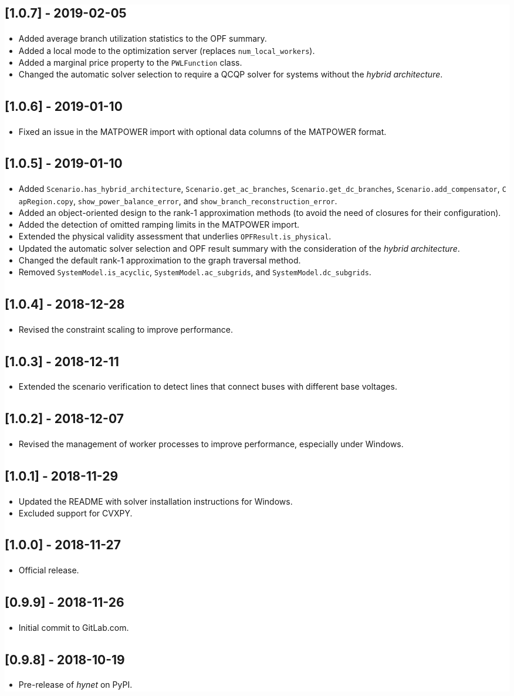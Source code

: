 ## [1.0.7] - 2019-02-05
- Added average branch utilization statistics to the OPF summary.
- Added a local mode to the optimization server (replaces ``num_local_workers``).
- Added a marginal price property to the ``PWLFunction`` class.
- Changed the automatic solver selection to require a QCQP solver for systems without the *hybrid architecture*.

## [1.0.6] - 2019-01-10
- Fixed an issue in the MATPOWER import with optional data columns of the MATPOWER format.

## [1.0.5] - 2019-01-10
- Added ``Scenario.has_hybrid_architecture``, ``Scenario.get_ac_branches``, ``Scenario.get_dc_branches``, ``Scenario.add_compensator``, ``CapRegion.copy``, ``show_power_balance_error``, and ``show_branch_reconstruction_error``.
- Added an object-oriented design to the rank-1 approximation methods (to avoid the need of closures for their configuration).
- Added the detection of omitted ramping limits in the MATPOWER import.
- Extended the physical validity assessment that underlies ``OPFResult.is_physical``.
- Updated the automatic solver selection and OPF result summary with the consideration of the *hybrid architecture*.
- Changed the default rank-1 approximation to the graph traversal method.
- Removed ``SystemModel.is_acyclic``, ``SystemModel.ac_subgrids``, and ``SystemModel.dc_subgrids``.

## [1.0.4] - 2018-12-28
- Revised the constraint scaling to improve performance.

## [1.0.3] - 2018-12-11
- Extended the scenario verification to detect lines that connect buses with different base voltages.

## [1.0.2] - 2018-12-07
- Revised the management of worker processes to improve performance, especially under Windows.

## [1.0.1] - 2018-11-29
- Updated the README with solver installation instructions for Windows.
- Excluded support for CVXPY.

## [1.0.0] - 2018-11-27
- Official release.

## [0.9.9] - 2018-11-26
- Initial commit to GitLab.com.

## [0.9.8] - 2018-10-19
- Pre-release of *hynet* on PyPI.
